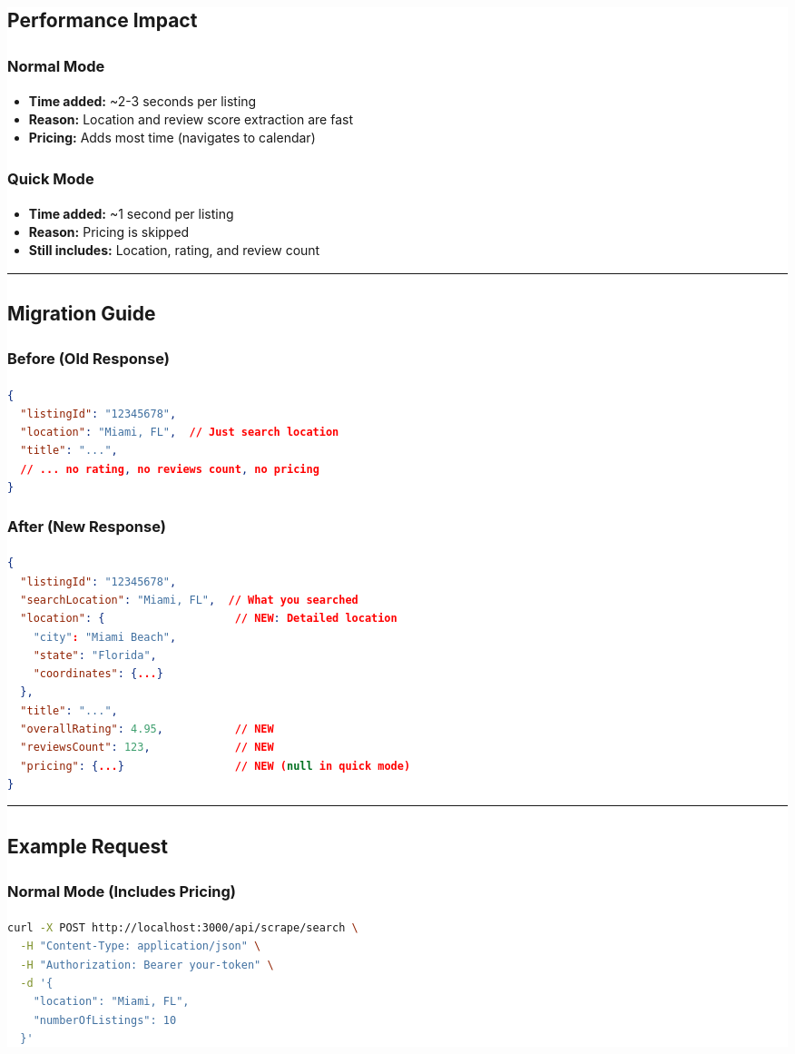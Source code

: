 
## Performance Impact

### Normal Mode
- **Time added:** ~2-3 seconds per listing
- **Reason:** Location and review score extraction are fast
- **Pricing:** Adds most time (navigates to calendar)

### Quick Mode
- **Time added:** ~1 second per listing
- **Reason:** Pricing is skipped
- **Still includes:** Location, rating, and review count

---

## Migration Guide

### Before (Old Response)
```json
{
  "listingId": "12345678",
  "location": "Miami, FL",  // Just search location
  "title": "...",
  // ... no rating, no reviews count, no pricing
}
```

### After (New Response)
```json
{
  "listingId": "12345678",
  "searchLocation": "Miami, FL",  // What you searched
  "location": {                    // NEW: Detailed location
    "city": "Miami Beach",
    "state": "Florida",
    "coordinates": {...}
  },
  "title": "...",
  "overallRating": 4.95,           // NEW
  "reviewsCount": 123,             // NEW
  "pricing": {...}                 // NEW (null in quick mode)
}
```

---

## Example Request

### Normal Mode (Includes Pricing)
```bash
curl -X POST http://localhost:3000/api/scrape/search \
  -H "Content-Type: application/json" \
  -H "Authorization: Bearer your-token" \
  -d '{
    "location": "Miami, FL",
    "numberOfListings": 10
  }'
```
